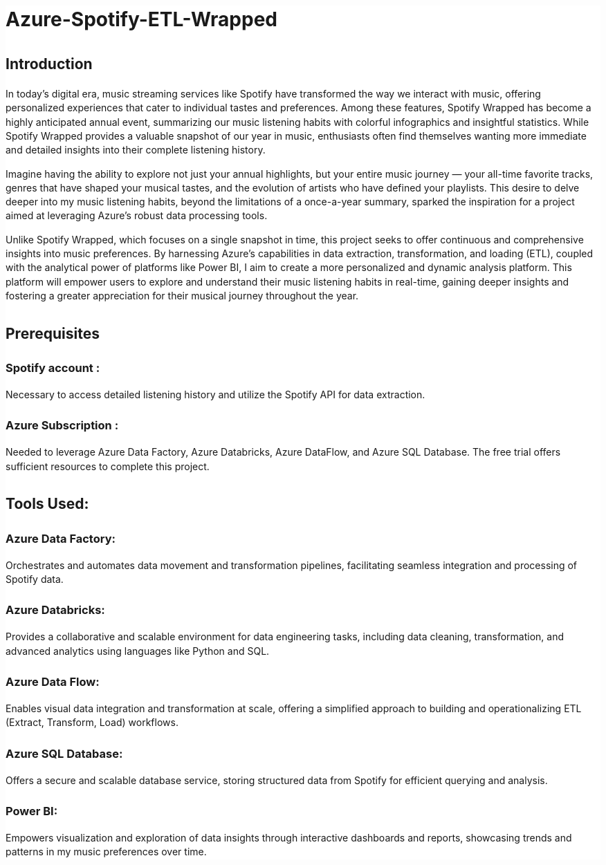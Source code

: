 # Azure-Spotify-ETL-Wrapped

## Introduction

In today’s digital era, music streaming services like Spotify have transformed the way we interact with music, offering personalized experiences that cater to individual tastes and preferences. Among these features, Spotify Wrapped has become a highly anticipated annual event, summarizing our music listening habits with colorful infographics and insightful statistics. While Spotify Wrapped provides a valuable snapshot of our year in music, enthusiasts often find themselves wanting more immediate and detailed insights into their complete listening history.

Imagine having the ability to explore not just your annual highlights, but your entire music journey — your all-time favorite tracks, genres that have shaped your musical tastes, and the evolution of artists who have defined your playlists. This desire to delve deeper into my music listening habits, beyond the limitations of a once-a-year summary, sparked the inspiration for a project aimed at leveraging Azure’s robust data processing tools.

Unlike Spotify Wrapped, which focuses on a single snapshot in time, this project seeks to offer continuous and comprehensive insights into music preferences. By harnessing Azure’s capabilities in data extraction, transformation, and loading (ETL), coupled with the analytical power of platforms like Power BI, I aim to create a more personalized and dynamic analysis platform. This platform will empower users to explore and understand their music listening habits in real-time, gaining deeper insights and fostering a greater appreciation for their musical journey throughout the year.

## Prerequisites

### Spotify account : 
Necessary to access detailed listening history and utilize the Spotify API for data extraction.

### Azure Subscription :
Needed to leverage Azure Data Factory, Azure Databricks, Azure DataFlow, and Azure SQL Database. The free trial offers sufficient resources to complete this project.

## Tools Used:

### Azure Data Factory: 
Orchestrates and automates data movement and transformation pipelines, facilitating seamless integration and processing of Spotify data.
### Azure Databricks:
Provides a collaborative and scalable environment for data engineering tasks, including data cleaning, transformation, and advanced analytics using languages like Python and SQL.
### Azure Data Flow: 
Enables visual data integration and transformation at scale, offering a simplified approach to building and operationalizing ETL (Extract, Transform, Load) workflows.
### Azure SQL Database: 
Offers a secure and scalable database service, storing structured data from Spotify for efficient querying and analysis.
### Power BI:
Empowers visualization and exploration of data insights through interactive dashboards and reports, showcasing trends and patterns in my music preferences over time.
